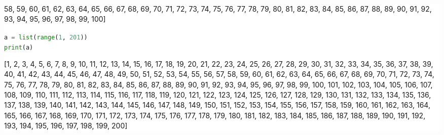  58,
 59,
 60,
 61,
 62,
 63,
 64,
 65,
 66,
 67,
 68,
 69,
 70,
 71,
 72,
 73,
 74,
 75,
 76,
 77,
 78,
 79,
 80,
 81,
 82,
 83,
 84,
 85,
 86,
 87,
 88,
 89,
 90,
 91,
 92,
 93,
 94,
 95,
 96,
 97,
 98,
 99,
 100]


```python
a = list(range(1, 201))
print(a)
```


[1, 2, 3, 4, 5, 6, 7, 8, 9, 10, 11, 12, 13, 14, 15, 16, 17, 18, 19, 20, 21, 22, 23, 24, 25, 26, 27, 28, 29, 30, 31, 32, 33, 34, 35, 36, 37, 38, 39, 40, 41, 42, 43, 44, 45, 46, 47, 48, 49, 50, 51, 52, 53, 54, 55, 56, 57, 58, 59, 60, 61, 62, 63, 64, 65, 66, 67, 68, 69, 70, 71, 72, 73, 74, 75, 76, 77, 78, 79, 80, 81, 82, 83, 84, 85, 86, 87, 88, 89, 90, 91, 92, 93, 94, 95, 96, 97, 98, 99, 100, 101, 102, 103, 104, 105, 106, 107, 108, 109, 110, 111, 112, 113, 114, 115, 116, 117, 118, 119, 120, 121, 122, 123, 124, 125, 126, 127, 128, 129, 130, 131, 132, 133, 134, 135, 136, 137, 138, 139, 140, 141, 142, 143, 144, 145, 146, 147, 148, 149, 150, 151, 152, 153, 154, 155, 156, 157, 158, 159, 160, 161, 162, 163, 164, 165, 166, 167, 168, 169, 170, 171, 172, 173, 174, 175, 176, 177, 178, 179, 180, 181, 182, 183, 184, 185, 186, 187, 188, 189, 190, 191, 192, 193, 194, 195, 196, 197, 198, 199, 200]
